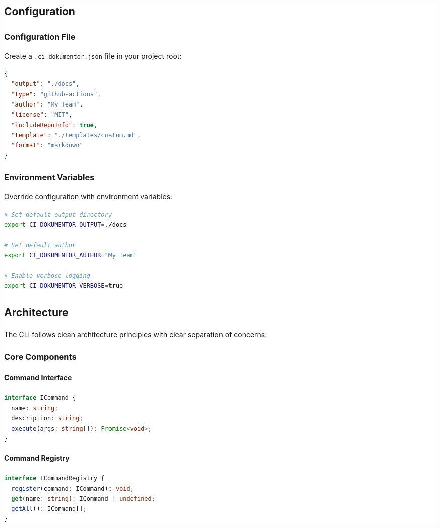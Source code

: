 ## Configuration

### Configuration File

Create a `.ci-dokumentor.json` file in your project root:

```json
{
  "output": "./docs",
  "type": "github-actions",
  "author": "My Team",
  "license": "MIT",
  "includeRepoInfo": true,
  "template": "./templates/custom.md",
  "format": "markdown"
}
```

### Environment Variables

Override configuration with environment variables:

```bash
# Set default output directory
export CI_DOKUMENTOR_OUTPUT=./docs

# Set default author
export CI_DOKUMENTOR_AUTHOR="My Team"

# Enable verbose logging
export CI_DOKUMENTOR_VERBOSE=true
```

## Architecture

The CLI follows clean architecture principles with clear separation of concerns:

### Core Components

#### Command Interface

```typescript
interface ICommand {
  name: string;
  description: string;
  execute(args: string[]): Promise<void>;
}
```

#### Command Registry

```typescript
interface ICommandRegistry {
  register(command: ICommand): void;
  get(name: string): ICommand | undefined;
  getAll(): ICommand[];
}
```
